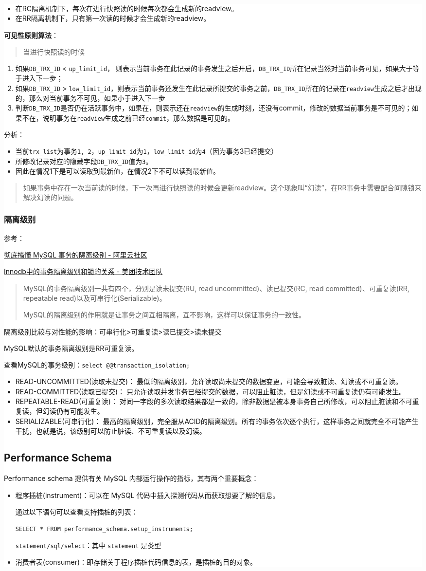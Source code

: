    * 在RC隔离机制下，每次在进行快照读的时候每次都会生成新的readview。
   * 在RR隔离机制下，只有第一次读的时候才会生成新的readview。

   **可见性原则算法**：

   > 当进行快照读的时候

   1. 如果`DB_TRX_ID` < `up_limit_id`， 则表示当前事务在此记录的事务发生之后开启，`DB_TRX_ID`所在记录当然对当前事务可见，如果大于等于进入下一步；
   2. 如果`DB_TRX_ID` > `low_limit_id`，则表示当前事务还发生在此记录所提交的事务之前，`DB_TRX_ID`所在的记录在`readview`生成之后才出现的，那么对当前事务不可见，如果小于进入下一步
   3. 判断`DB_TRX_ID`是否仍在活跃事务中，如果在，则表示还在`readview`的生成时刻，还没有commit，修改的数据当前事务是不可见的；如果不在，说明事务在`readview`生成之前已经`commit`，那么数据是可见的。

   分析：

   * 当前`trx_list`为事务`1, 2`，`up_limit_id`为`1`，`low_limit_id`为`4`（因为事务3已经提交）
   * 所修改记录对应的隐藏字段`DB_TRX_ID`值为`3`。
   * 因此在情况1下是可以读取到最新值，在情况2下不可以读到最新值。

   > 如果事务中存在一次当前读的时候，下一次再进行快照读的时候会更新readview。这个现象叫“幻读”，在RR事务中需要配合间隙锁来解决幻读的问题。

### 隔离级别

参考：

[彻底搞懂 MySQL 事务的隔离级别 - 阿里云社区](https://developer.aliyun.com/article/743691)

[Innodb中的事务隔离级别和锁的关系 - 美团技术团队](https://tech.meituan.com/2014/08/20/innodb-lock.html)

>MySQL的事务隔离级别一共有四个，分别是读未提交(RU, read uncommitted)、读已提交(RC, read committed)、可重复读(RR, repeatable read)以及可串行化(Serializable)。
>
>MySQL的隔离级别的作用就是让事务之间互相隔离，互不影响，这样可以保证事务的一致性。

隔离级别比较与对性能的影响：可串行化>可重复读>读已提交>读未提交

MySQL默认的事务隔离级别是RR可重复读。

查看MySQL的事务级别：`select @@transaction_isolation;`

* READ-UNCOMMITTED(读取未提交)： 最低的隔离级别，允许读取尚未提交的数据变更，可能会导致脏读、幻读或不可重复读。
* READ-COMMITTED(读取已提交)： 只允许读取并发事务已经提交的数据，可以阻止脏读，但是幻读或不可重复读仍有可能发生。
* REPEATABLE-READ(可重复读)： 对同一字段的多次读取结果都是一致的，除非数据是被本身事务自己所修改，可以阻止脏读和不可重复读，但幻读仍有可能发生。
* SERIALIZABLE(可串行化)： 最高的隔离级别，完全服从ACID的隔离级别。所有的事务依次逐个执行，这样事务之间就完全不可能产生干扰，也就是说，该级别可以防止脏读、不可重复读以及幻读。

## Performance Schema

Performance schema 提供有关 MySQL 内部运行操作的指标，其有两个重要概念：

* 程序插桩(instrument)：可以在 MySQL 代码中插入探测代码从而获取想要了解的信息。

  通过以下语句可以查看支持插桩的列表：

  ```mysql
  SELECT * FROM performance_schema.setup_instruments;
  ```

  `statement/sql/select`：其中 `statement` 是类型

* 消费者表(consumer)：即存储关于程序插桩代码信息的表，是插桩的目的对象。
